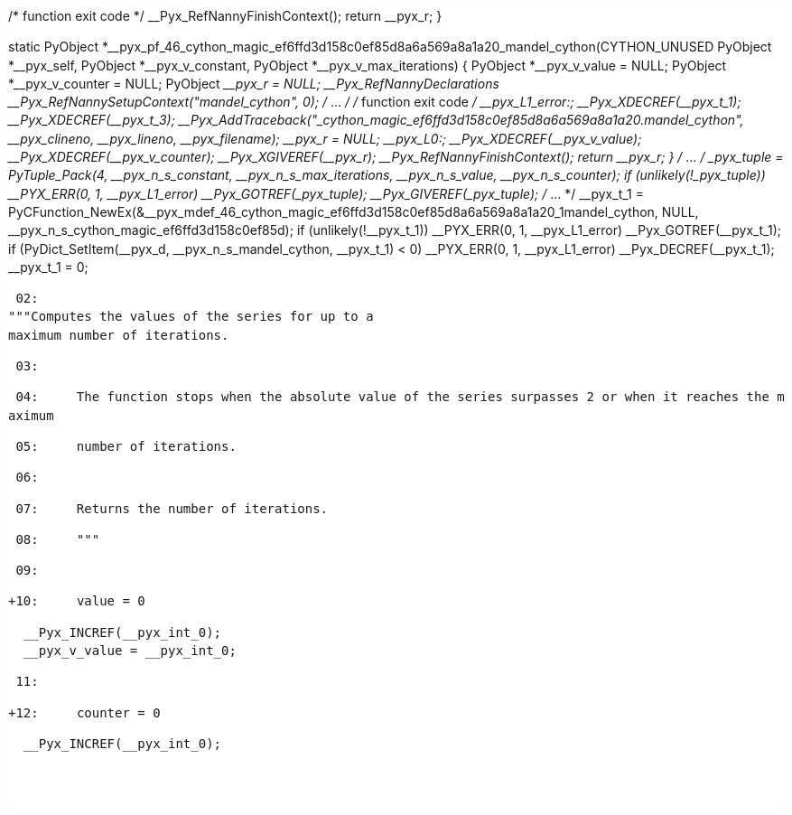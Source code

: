   /* function exit code */
  <span class='refnanny'>__Pyx_RefNannyFinishContext</span>();
  return __pyx_r;
}

static PyObject *__pyx_pf_46_cython_magic_ef6ffd3d158c0ef85d8a6a569a8a1a20_mandel_cython(CYTHON_UNUSED PyObject *__pyx_self, PyObject *__pyx_v_constant, PyObject *__pyx_v_max_iterations) {
  PyObject *__pyx_v_value = NULL;
  PyObject *__pyx_v_counter = NULL;
  PyObject *__pyx_r = NULL;
  <span class='refnanny'>__Pyx_RefNannyDeclarations</span>
  <span class='refnanny'>__Pyx_RefNannySetupContext</span>("mandel_cython", 0);
/* … */
  /* function exit code */
  __pyx_L1_error:;
  <span class='pyx_macro_api'>__Pyx_XDECREF</span>(__pyx_t_1);
  <span class='pyx_macro_api'>__Pyx_XDECREF</span>(__pyx_t_3);
  <span class='pyx_c_api'>__Pyx_AddTraceback</span>("_cython_magic_ef6ffd3d158c0ef85d8a6a569a8a1a20.mandel_cython", __pyx_clineno, __pyx_lineno, __pyx_filename);
  __pyx_r = NULL;
  __pyx_L0:;
  <span class='pyx_macro_api'>__Pyx_XDECREF</span>(__pyx_v_value);
  <span class='pyx_macro_api'>__Pyx_XDECREF</span>(__pyx_v_counter);
  <span class='refnanny'>__Pyx_XGIVEREF</span>(__pyx_r);
  <span class='refnanny'>__Pyx_RefNannyFinishContext</span>();
  return __pyx_r;
}
/* … */
  __pyx_tuple_ = <span class='py_c_api'>PyTuple_Pack</span>(4, __pyx_n_s_constant, __pyx_n_s_max_iterations, __pyx_n_s_value, __pyx_n_s_counter);<span class='error_goto'> if (unlikely(!__pyx_tuple_)) __PYX_ERR(0, 1, __pyx_L1_error)</span>
  <span class='refnanny'>__Pyx_GOTREF</span>(__pyx_tuple_);
  <span class='refnanny'>__Pyx_GIVEREF</span>(__pyx_tuple_);
/* … */
  __pyx_t_1 = PyCFunction_NewEx(&amp;__pyx_mdef_46_cython_magic_ef6ffd3d158c0ef85d8a6a569a8a1a20_1mandel_cython, NULL, __pyx_n_s_cython_magic_ef6ffd3d158c0ef85d);<span class='error_goto'> if (unlikely(!__pyx_t_1)) __PYX_ERR(0, 1, __pyx_L1_error)</span>
  <span class='refnanny'>__Pyx_GOTREF</span>(__pyx_t_1);
  if (<span class='py_c_api'>PyDict_SetItem</span>(__pyx_d, __pyx_n_s_mandel_cython, __pyx_t_1) &lt; 0) <span class='error_goto'>__PYX_ERR(0, 1, __pyx_L1_error)</span>
  <span class='pyx_macro_api'>__Pyx_DECREF</span>(__pyx_t_1); __pyx_t_1 = 0;
</pre><pre class="cython line score-0">&#xA0;<span class="">02</span>:     <span class="sd">&quot;&quot;&quot;Computes the values of the series for up to a maximum number of iterations. </span></pre>
<pre class="cython line score-0">&#xA0;<span class="">03</span>: <span class="sd">    </span></pre>
<pre class="cython line score-0">&#xA0;<span class="">04</span>: <span class="sd">    The function stops when the absolute value of the series surpasses 2 or when it reaches the maximum </span></pre>
<pre class="cython line score-0">&#xA0;<span class="">05</span>: <span class="sd">    number of iterations.</span></pre>
<pre class="cython line score-0">&#xA0;<span class="">06</span>: <span class="sd">    </span></pre>
<pre class="cython line score-0">&#xA0;<span class="">07</span>: <span class="sd">    Returns the number of iterations.</span></pre>
<pre class="cython line score-0">&#xA0;<span class="">08</span>: <span class="sd">    &quot;&quot;&quot;</span></pre>
<pre class="cython line score-0">&#xA0;<span class="">09</span>: </pre>
<pre class="cython line score-1" onclick="(function(s){s.display=s.display==='block'?'none':'block'})(this.nextElementSibling.style)">+<span class="">10</span>:     <span class="n">value</span> <span class="o">=</span> <span class="mf">0</span></pre>
<pre class='cython code score-1 '>  <span class='pyx_macro_api'>__Pyx_INCREF</span>(__pyx_int_0);
  __pyx_v_value = __pyx_int_0;
</pre><pre class="cython line score-0">&#xA0;<span class="">11</span>: </pre>
<pre class="cython line score-1" onclick="(function(s){s.display=s.display==='block'?'none':'block'})(this.nextElementSibling.style)">+<span class="">12</span>:     <span class="n">counter</span> <span class="o">=</span> <span class="mf">0</span></pre>
<pre class='cython code score-1 '>  <span class='pyx_macro_api'>__Pyx_INCREF</span>(__pyx_int_0);
